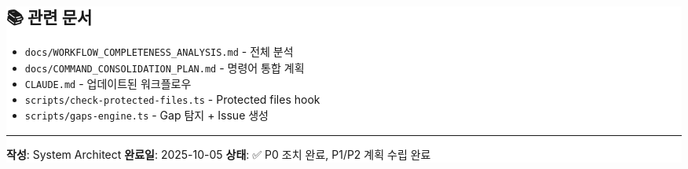
## 📚 관련 문서

- `docs/WORKFLOW_COMPLETENESS_ANALYSIS.md` - 전체 분석
- `docs/COMMAND_CONSOLIDATION_PLAN.md` - 명령어 통합 계획
- `CLAUDE.md` - 업데이트된 워크플로우
- `scripts/check-protected-files.ts` - Protected files hook
- `scripts/gaps-engine.ts` - Gap 탐지 + Issue 생성

---

**작성**: System Architect
**완료일**: 2025-10-05
**상태**: ✅ P0 조치 완료, P1/P2 계획 수립 완료
